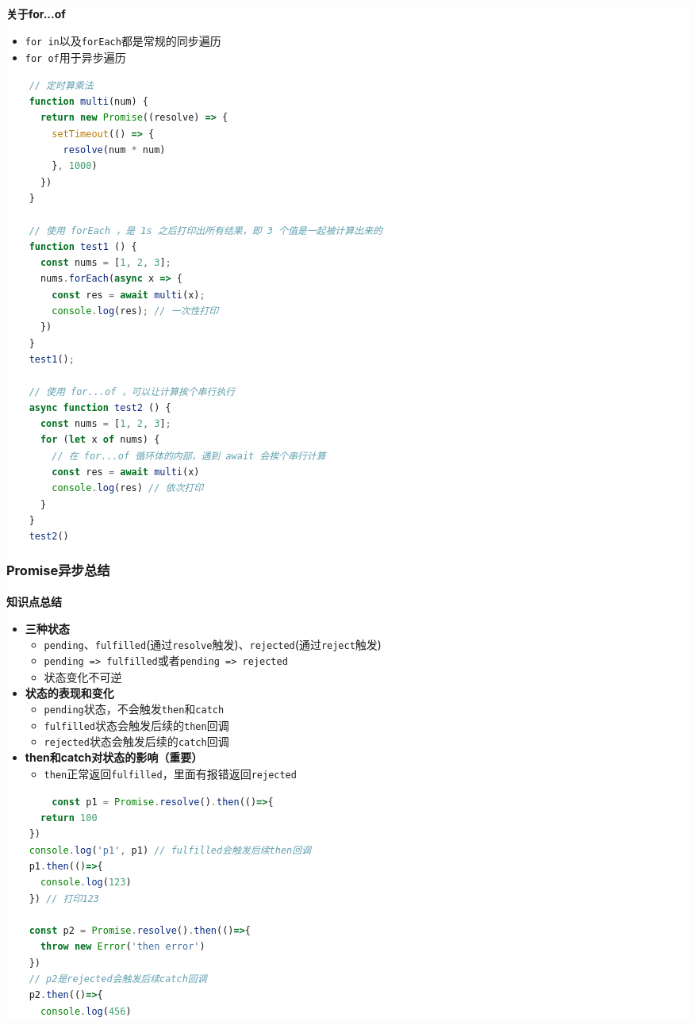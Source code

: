 **关于for...of**

  * `for in`以及`forEach`都是常规的同步遍历
  * `for of`用于异步遍历
```js
    // 定时算乘法
    function multi(num) {
      return new Promise((resolve) => {
        setTimeout(() => {
          resolve(num * num)
        }, 1000)
      })
    }
    
    // 使用 forEach ，是 1s 之后打印出所有结果，即 3 个值是一起被计算出来的
    function test1 () {
      const nums = [1, 2, 3];
      nums.forEach(async x => {
        const res = await multi(x);
        console.log(res); // 一次性打印
      })
    }
    test1();
    
    // 使用 for...of ，可以让计算挨个串行执行
    async function test2 () {
      const nums = [1, 2, 3];
      for (let x of nums) {
        // 在 for...of 循环体的内部，遇到 await 会挨个串行计算
        const res = await multi(x)
        console.log(res) // 依次打印
      }
    }
    test2()
```

### Promise异步总结

**知识点总结**

  * **三种状态**
    * `pending`、`fulfilled`(通过`resolve`触发)、`rejected`(通过`reject`触发)
    * `pending => fulfilled`或者`pending => rejected`
    * 状态变化不可逆
  * **状态的表现和变化**
    * `pending`状态，不会触发`then`和`catch`
    * `fulfilled`状态会触发后续的`then`回调
    * `rejected`状态会触发后续的`catch`回调
  * **then和catch对状态的影响（重要）**
    * `then`正常返回`fulfilled`，里面有报错返回`rejected`
```js
        const p1 = Promise.resolve().then(()=>{
      return 100
    })
    console.log('p1', p1) // fulfilled会触发后续then回调
    p1.then(()=>{
      console.log(123)
    }) // 打印123
    
    const p2 = Promise.resolve().then(()=>{
      throw new Error('then error')
    })
    // p2是rejected会触发后续catch回调
    p2.then(()=>{
      console.log(456)
```